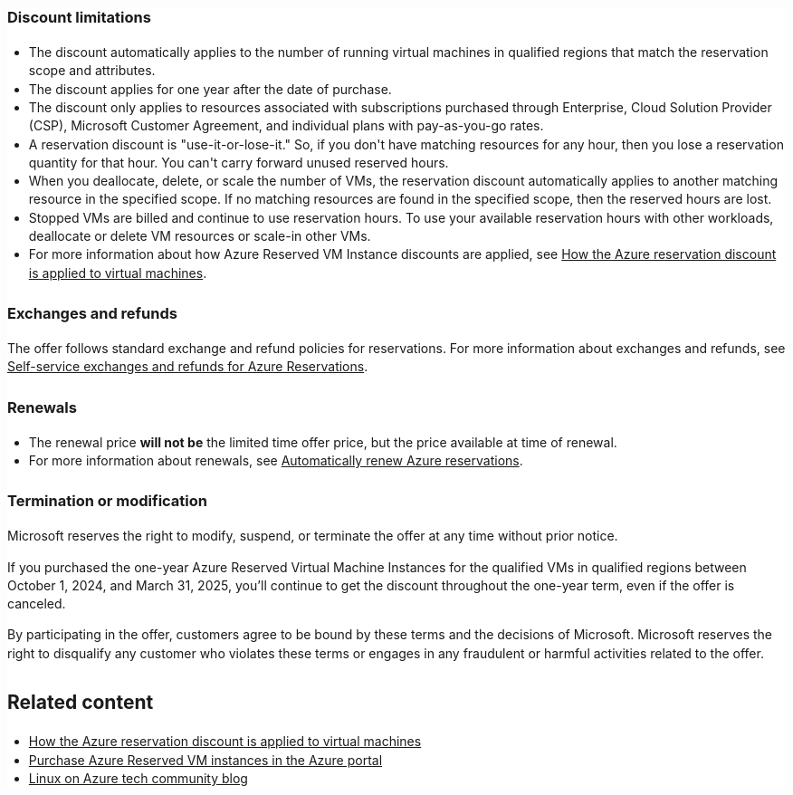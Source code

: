 ### Discount limitations

- The discount automatically applies to the number of running virtual machines in qualified regions that match the reservation scope and attributes.
- The discount applies for one year after the date of purchase.
- The discount only applies to resources associated with subscriptions purchased through Enterprise, Cloud Solution Provider (CSP), Microsoft Customer Agreement, and individual plans with pay-as-you-go rates.
- A reservation discount is "use-it-or-lose-it." So, if you don't have matching resources for any hour, then you lose a reservation quantity for that hour. You can't carry forward unused reserved hours.
- When you deallocate, delete, or scale the number of VMs, the reservation discount automatically applies to another matching resource in the specified scope. If no matching resources are found in the specified scope, then the reserved hours are lost.
- Stopped VMs are billed and continue to use reservation hours. To use your available reservation hours with other workloads, deallocate or delete VM resources or scale-in other VMs.
- For more information about how Azure Reserved VM Instance discounts are applied, see [How the Azure reservation discount is applied to virtual machines](../manage/understand-vm-reservation-charges.md).

### Exchanges and refunds

The offer follows standard exchange and refund policies for reservations. For more information about exchanges and refunds, see [Self-service exchanges and refunds for Azure Reservations](exchange-and-refund-azure-reservations.md?source=azlto6).

### Renewals

- The renewal price **will not be** the limited time offer price, but the price available at time of renewal.
- For more information about renewals, see [Automatically renew Azure reservations](reservation-renew.md?source=azlto5).

### Termination or modification

Microsoft reserves the right to modify, suspend, or terminate the offer at any time without prior notice.

If you purchased the one-year Azure Reserved Virtual Machine Instances for the qualified VMs in qualified regions between October 1, 2024, and March 31, 2025, you’ll continue to get the discount throughout the one-year term, even if the offer is canceled.

By participating in the offer, customers agree to be bound by these terms and the decisions of Microsoft. Microsoft reserves the right to disqualify any customer who violates these terms or engages in any fraudulent or harmful activities related to the offer.

## Related content

- [How the Azure reservation discount is applied to virtual machines](../manage/understand-vm-reservation-charges.md)
- [Purchase Azure Reserved VM instances in the Azure portal](https://portal.azure.com/#view/Microsoft_Azure_Reservations/CreateBlade)
- [Linux on Azure tech community blog](https://aka.ms/linuxpromoffer_techcommunityblog)
